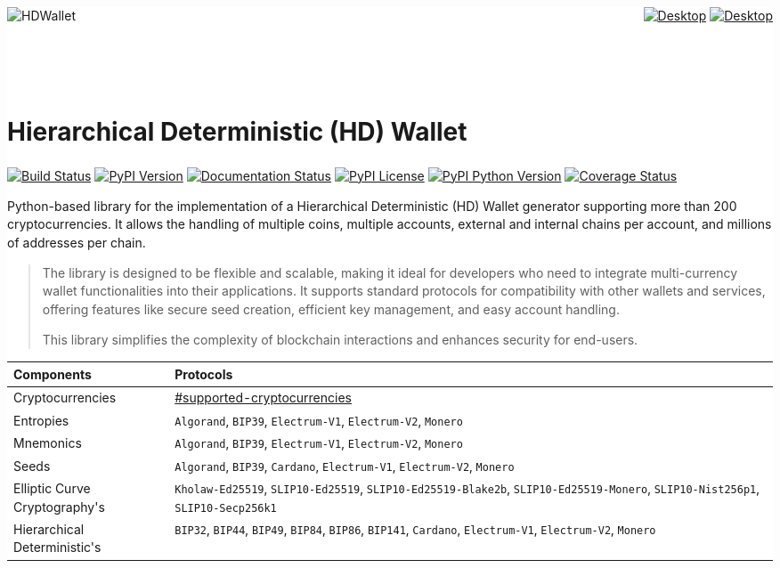 <div align="right">
    <a target="_blank" href="https://hdwallet.online"><img height="25" alt="Desktop" src="https://raw.githubusercontent.com/talonlab/python-hdwallet/refs/heads/master/docs/static/svg/online-badge.svg"></a>
    <a target="_blank" href="https://github.com/talonlab/hdwallet-desktop"><img height="25" alt="Desktop" src="https://raw.githubusercontent.com/talonlab/python-hdwallet/refs/heads/master/docs/static/svg/desktop-badge.svg"></a>
    <img align="left" height="100" alt="HDWallet" src="https://raw.githubusercontent.com/talonlab/python-hdwallet/refs/heads/master/docs/static/svg/hdwallet-logo.svg">
</div><br><br><br>

# Hierarchical Deterministic (HD) Wallet

[![Build Status](https://img.shields.io/github/actions/workflow/status/talonlab/python-hdwallet/build.yml)](https://github.com/talonlab/python-hdwallet/actions/workflows/build.yml)
[![PyPI Version](https://img.shields.io/pypi/v/hdwallet.svg?color=blue)](https://pypi.org/project/hdwallet)
[![Documentation Status](https://readthedocs.org/projects/hdwallet/badge/?version=master)](https://hdwallet.readthedocs.io)
[![PyPI License](https://img.shields.io/pypi/l/hdwallet?color=black)](https://pypi.org/project/hdwallet)
[![PyPI Python Version](https://img.shields.io/pypi/pyversions/hdwallet.svg)](https://pypi.org/project/hdwallet)
[![Coverage Status](https://coveralls.io/repos/github/talonlab/python-hdwallet/badge.svg?branch=master)](https://coveralls.io/github/talonlab/python-hdwallet)

Python-based library for the implementation of a Hierarchical Deterministic (HD) Wallet generator supporting more than 200 cryptocurrencies.
It allows the handling of multiple coins, multiple accounts, external and internal chains per account, and millions of addresses per chain.

> The library is designed to be flexible and scalable, making it ideal for developers who need to integrate multi-currency wallet functionalities into their applications. 
> It supports standard protocols for compatibility with other wallets and services, offering features like secure seed creation, efficient key management, and easy account handling.
>
> This library simplifies the complexity of blockchain interactions and enhances security for end-users. 

| Components                    | Protocols                                                                                                                                                                                                                                                                                                                                                                                                             |
|:------------------------------|:----------------------------------------------------------------------------------------------------------------------------------------------------------------------------------------------------------------------------------------------------------------------------------------------------------------------------------------------------------------------------------------------------------------------|
| Cryptocurrencies              | <a href="#supported-cryptocurrencies">#supported-cryptocurrencies</a>                                                                                                                                                                                                                                                                                                                                                 |
| Entropies                     | ``Algorand``, ``BIP39``, ``Electrum-V1``, ``Electrum-V2``, ``Monero``                                                                                                                                                                                                                                                                                                                                                 |
| Mnemonics                     | ``Algorand``, ``BIP39``, ``Electrum-V1``, ``Electrum-V2``, ``Monero``                                                                                                                                                                                                                                                                                                                                                 |
| Seeds                         | ``Algorand``, ``BIP39``, ``Cardano``, ``Electrum-V1``, ``Electrum-V2``, ``Monero``                                                                                                                                                                                                                                                                                                                                    |
| Elliptic Curve Cryptography's | ``Kholaw-Ed25519``, ``SLIP10-Ed25519``, ``SLIP10-Ed25519-Blake2b``, ``SLIP10-Ed25519-Monero``, ``SLIP10-Nist256p1``, ``SLIP10-Secp256k1``                                                                                                                                                                                                                                                                             |
| Hierarchical Deterministic's  | ``BIP32``, ``BIP44``, ``BIP49``, ``BIP84``, ``BIP86``, ``BIP141``, ``Cardano``, ``Electrum-V1``, ``Electrum-V2``, ``Monero``                                                                                                                                                                                                                                                                                          |